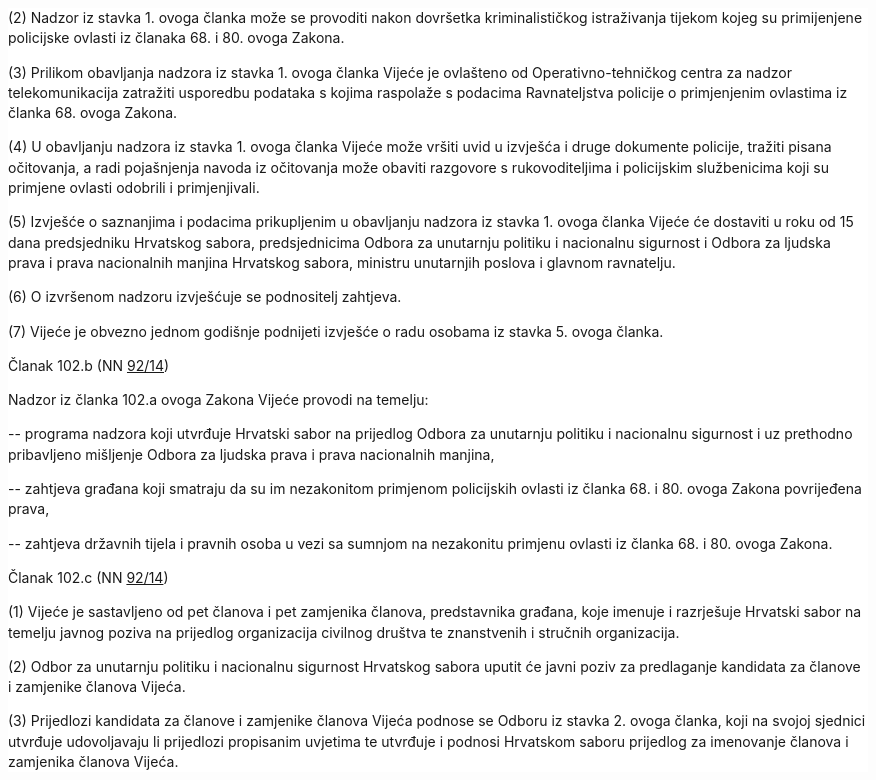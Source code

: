 \(2\) Nadzor iz stavka 1. ovoga članka može se provoditi nakon dovršetka
kriminalističkog istraživanja tijekom kojeg su primijenjene policijske
ovlasti iz članaka 68. i 80. ovoga Zakona.

\(3\) Prilikom obavljanja nadzora iz stavka 1. ovoga članka Vijeće je
ovlašteno od Operativno-tehničkog centra za nadzor telekomunikacija
zatražiti usporedbu podataka s kojima raspolaže s podacima Ravnateljstva
policije o primjenjenim ovlastima iz članka 68. ovoga Zakona.

\(4\) U obavljanju nadzora iz stavka 1. ovoga članka Vijeće može vršiti
uvid u izvješća i druge dokumente policije, tražiti pisana očitovanja, a
radi pojašnjenja navoda iz očitovanja može obaviti razgovore s
rukovoditeljima i policijskim službenicima koji su primjene ovlasti
odobrili i primjenjivali.

\(5\) Izvješće o saznanjima i podacima prikupljenim u obavljanju nadzora
iz stavka 1. ovoga članka Vijeće će dostaviti u roku od 15 dana
predsjedniku Hrvatskog sabora, predsjednicima Odbora za unutarnju
politiku i nacionalnu sigurnost i Odbora za ljudska prava i prava
nacionalnih manjina Hrvatskog sabora, ministru unutarnjih poslova i
glavnom ravnatelju.

\(6\) O izvršenom nadzoru izvješćuje se podnositelj zahtjeva.

\(7\) Vijeće je obvezno jednom godišnje podnijeti izvješće o radu
osobama iz stavka 5. ovoga članka.

Članak 102.b (NN [92/14](https://www.zakon.hr/cms.htm?id=1013))

Nadzor iz članka 102.a ovoga Zakona Vijeće provodi na temelju:

-- programa nadzora koji utvrđuje Hrvatski sabor na prijedlog Odbora za
unutarnju politiku i nacionalnu sigurnost i uz prethodno pribavljeno
mišljenje Odbora za ljudska prava i prava nacionalnih manjina,

-- zahtjeva građana koji smatraju da su im nezakonitom primjenom
policijskih ovlasti iz članka 68. i 80. ovoga Zakona povrijeđena prava,

-- zahtjeva državnih tijela i pravnih osoba u vezi sa sumnjom na
nezakonitu primjenu ovlasti iz članka 68. i 80. ovoga Zakona.

Članak 102.c (NN [92/14](https://www.zakon.hr/cms.htm?id=1013))

\(1\) Vijeće je sastavljeno od pet članova i pet zamjenika članova,
predstavnika građana, koje imenuje i razrješuje Hrvatski sabor na
temelju javnog poziva na prijedlog organizacija civilnog društva te
znanstvenih i stručnih organizacija.

\(2\) Odbor za unutarnju politiku i nacionalnu sigurnost Hrvatskog
sabora uputit će javni poziv za predlaganje kandidata za članove i
zamjenike članova Vijeća.

\(3\) Prijedlozi kandidata za članove i zamjenike članova Vijeća podnose
se Odboru iz stavka 2. ovoga članka, koji na svojoj sjednici utvrđuje
udovoljavaju li prijedlozi propisanim uvjetima te utvrđuje i podnosi
Hrvatskom saboru prijedlog za imenovanje članova i zamjenika članova
Vijeća.
